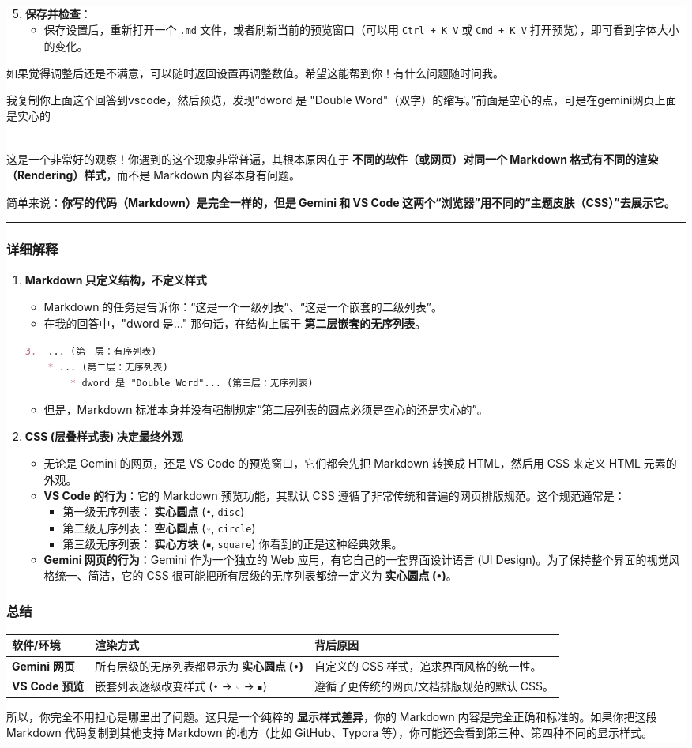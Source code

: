 5. **保存并检查**：
   - 保存设置后，重新打开一个 `.md` 文件，或者刷新当前的预览窗口（可以用 `Ctrl + K V` 或 `Cmd + K V` 打开预览），即可看到字体大小的变化。

如果觉得调整后还是不满意，可以随时返回设置再调整数值。希望这能帮到你！有什么问题随时问我。
<br>

<div class="blue-highlight">
我复制你上面这个回答到vscode，然后预览，发现“dword 是 "Double Word"（双字）的缩写。”前面是空心的点，可是在gemini网页上面是实心的
</div>
<br>

这是一个非常好的观察！你遇到的这个现象非常普遍，其根本原因在于 **不同的软件（或网页）对同一个 Markdown 格式有不同的渲染（Rendering）样式**，而不是 Markdown 内容本身有问题。

简单来说：**你写的代码（Markdown）是完全一样的，但是 Gemini 和 VS Code 这两个“浏览器”用不同的“主题皮肤（CSS）”去展示它。**

-----

### 详细解释

1.  **Markdown 只定义结构，不定义样式**

      * Markdown 的任务是告诉你：“这是一个一级列表”、“这是一个嵌套的二级列表”。
      * 在我的回答中，"dword 是..." 那句话，在结构上属于 **第二层嵌套的无序列表**。

    <!-- end list -->

    ```markdown
    3.  ... (第一层：有序列表)
        * ... (第二层：无序列表)
            * dword 是 "Double Word"... (第三层：无序列表)
    ```

      * 但是，Markdown 标准本身并没有强制规定“第二层列表的圆点必须是空心的还是实心的”。

2.  **CSS (层叠样式表) 决定最终外观**

      * 无论是 Gemini 的网页，还是 VS Code 的预览窗口，它们都会先把 Markdown 转换成 HTML，然后用 CSS 来定义 HTML 元素的外观。
      * **VS Code 的行为**：它的 Markdown 预览功能，其默认 CSS 遵循了非常传统和普遍的网页排版规范。这个规范通常是：
          * 第一级无序列表： **实心圆点** (`•`, `disc`)
          * 第二级无序列表： **空心圆点** (`◦`, `circle`)
          * 第三级无序列表： **实心方块** (`▪`, `square`)
            你看到的正是这种经典效果。
      * **Gemini 网页的行为**：Gemini 作为一个独立的 Web 应用，有它自己的一套界面设计语言 (UI Design)。为了保持整个界面的视觉风格统一、简洁，它的 CSS 很可能把所有层级的无序列表都统一定义为 **实心圆点 (`•`)**。

### 总结

| 软件/环境 | 渲染方式 | 背后原因 |
| :--- | :--- | :--- |
| **Gemini 网页** | 所有层级的无序列表都显示为 **实心圆点 (`•`)** | 自定义的 CSS 样式，追求界面风格的统一性。 |
| **VS Code 预览** | 嵌套列表逐级改变样式 (`•` -\> `◦` -\> `▪`) | 遵循了更传统的网页/文档排版规范的默认 CSS。 |

所以，你完全不用担心是哪里出了问题。这只是一个纯粹的 **显示样式差异**，你的 Markdown 内容是完全正确和标准的。如果你把这段 Markdown 代码复制到其他支持 Markdown 的地方（比如 GitHub、Typora 等），你可能还会看到第三种、第四种不同的显示样式。
<br>
